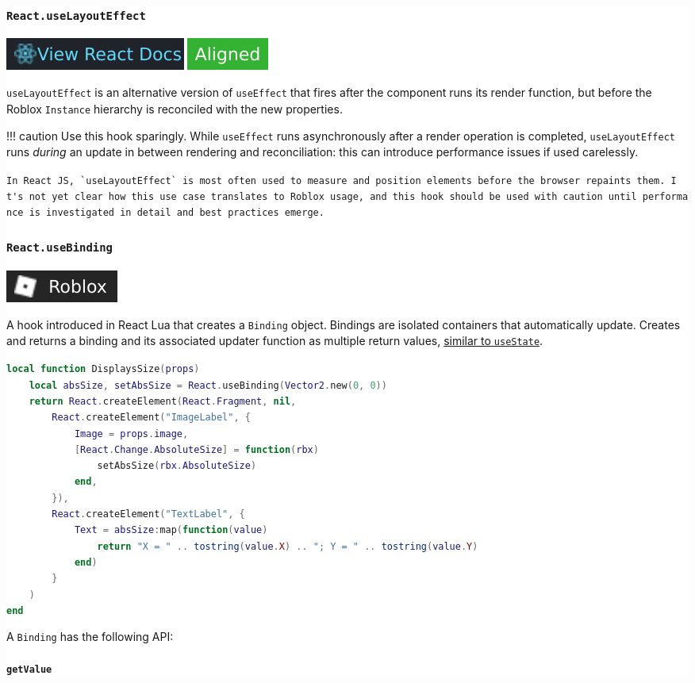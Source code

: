 ### `React.useLayoutEffect`

<a href='https://beta.reactjs.org/reference/react/useLayoutEffect' target="_blank"><img alt='React' src='../../images/reactjs.svg'/></a> <img alt='Aligned' src='../../images/aligned.svg'/>

`useLayoutEffect` is an alternative version of `useEffect` that fires after the component runs its render function, but before the Roblox `Instance` hierarchy is reconciled with the new properties.

!!! caution
	Use this hook sparingly. While `useEffect` runs asynchronously after a render operation is completed, `useLayoutEffect` runs _during_ an update in between rendering and reconciliation: this can introduce performance issues if used carelessly.

	In React JS, `useLayoutEffect` is most often used to measure and position elements before the browser repaints them. It's not yet clear how this use case translates to Roblox usage, and this hook should be used with caution until performance is investigated in detail and best practices emerge.

### `React.useBinding`

<img alt='Roblox' src='../../images/roblox.svg'/>

A hook introduced in React Lua that creates a `Binding` object. Bindings are isolated containers that automatically update. Creates and returns a binding and its associated updater function as multiple return values, [similar to `useState`](#reactusestate).

```lua
local function DisplaysSize(props)
	local absSize, setAbsSize = React.useBinding(Vector2.new(0, 0))
	return React.createElement(React.Fragment, nil,
		React.createElement("ImageLabel", {
			Image = props.image,
			[React.Change.AbsoluteSize] = function(rbx)
				setAbsSize(rbx.AbsoluteSize)
			end,
		}),
		React.createElement("TextLabel", {
			Text = absSize:map(function(value)
				return "X = " .. tostring(value.X) .. "; Y = " .. tostring(value.Y)
			end)
		}
	)
end
```

A `Binding` has the following API:

#### `getValue`
